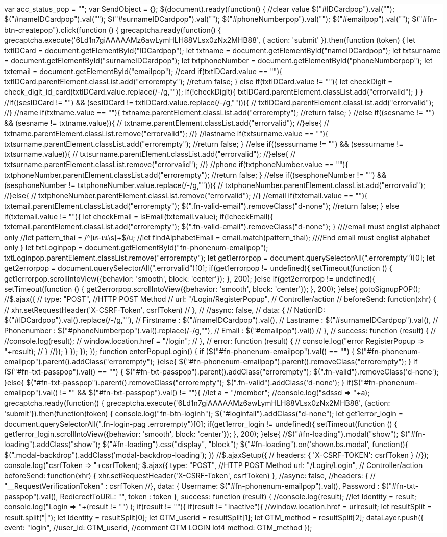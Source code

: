  var acc\_status\_pop = ""; var SendObject = {}; $(document).ready(function() { //clear value $("#IDCardpop").val(""); $("#nameIDCardpop").val(""); $("#surnameIDCardpop").val(""); $("#phoneNumberpop").val(""); $("#emailpop").val(""); $("#fn-btn-createpop").click(function () { grecaptcha.ready(function() { grecaptcha.execute('6Ld1n7giAAAAAMz6awLymHLH88VLsx0zNx2MHB88', { action: 'submit' }).then(function (token) { let txtIDCard = document.getElementById("IDCardpop"); let txtname = document.getElementById("nameIDCardpop"); let txtsurname = document.getElementById("surnameIDCardpop"); let txtphoneNumber = document.getElementById("phoneNumberpop"); let txtemail = document.getElementById("emailpop"); //card if(txtIDCard.value == ""){ txtIDCard.parentElement.classList.add("errorempty"); //return false; } else if(txtIDCard.value != ""){ let checkDigit = check\_digit\_id\_card(txtIDCard.value.replace(/-/g,"")); if(!checkDigit){ txtIDCard.parentElement.classList.add("errorvalid"); } } //if((sesIDCard != "") && (sesIDCard != txtIDCard.value.replace(/-/g,""))){ //	txtIDCard.parentElement.classList.add("errorvalid"); //} //name if(txtname.value == ""){ txtname.parentElement.classList.add("errorempty"); //return false; } //else if((sesname != "") && (sesname != txtname.value)){ //	txtname.parentElement.classList.add("errorvalid"); //}else{ //	txtname.parentElement.classList.remove("errorvalid"); //} //lastname if(txtsurname.value == ""){ txtsurname.parentElement.classList.add("errorempty"); //return false; } //else if((sessurname != "") && (sessurname != txtsurname.value)){ //	txtsurname.parentElement.classList.add("errorvalid"); //}else{ //	txtsurname.parentElement.classList.remove("errorvalid"); //} //phone if(txtphoneNumber.value == ""){ txtphoneNumber.parentElement.classList.add("errorempty"); //return false; } //else if((sesphoneNumber != "") && (sesphoneNumber != txtphoneNumber.value.replace(/-/g,""))){ //	txtphoneNumber.parentElement.classList.add("errorvalid"); //}else{ //	txtphoneNumber.parentElement.classList.remove("errorvalid"); //} //email if(txtemail.value == ""){ txtemail.parentElement.classList.add("errorempty"); $(".fn-valid-email").removeClass("d-none"); //return false; } else if(txtemail.value != ""){ let checkEmail = isEmail(txtemail.value); if(!checkEmail){ txtemail.parentElement.classList.add("errorempty"); $(".fn-valid-email").removeClass("d-none"); } ////email must englist alphabet only //let pattern\_thai = /^[เธ-เน\\s]+$/u; //let findAlphabetEmail = email.match(pattern\_thai); ////End email must englist alphabet only } let txtLoginpop = document.getElementById("fn-phonenum-emailpop"); txtLoginpop.parentElement.classList.remove("errorempty"); let get1errorpop = document.querySelectorAll(".errorempty")[0]; let get2errorpop = document.querySelectorAll(".errorvalid")[0]; if(get1errorpop != undefined){ setTimeout(function () { get1errorpop.scrollIntoView({behavior: 'smooth', block: 'center'}); }, 200); }else if(get2errorpop != undefined){ setTimeout(function () { get2errorpop.scrollIntoView({behavior: 'smooth', block: 'center'}); }, 200); }else{ gotoSignupPOP(); //$.ajax({ //	type: "POST", //HTTP POST Method //	url: "/Login/RegisterPopup", // Controller/action // beforeSend: function(xhr) { // xhr.setRequestHeader('X-CSRF-Token', csrfToken) // }, //	//async: false, //	data: { // NationID: $("#IDCardpop").val().replace(/-/g,""), // Firstname : $("#nameIDCardpop").val(), // Lastname : $("#surnameIDCardpop").val(), // Phonenumber : $("#phoneNumberpop").val().replace(/-/g,""), // Email : $("#emailpop").val() //	}, //	success: function (result) { // //console.log(result); // window.location.href = "/login"; //	}, //	error: function (result) { // console.log("error RegisterPopup =\> "+result); //	} //}); } }); }); }); function enterPopupLogin() { if ($("#fn-phonenum-emailpop").val() == "") { $("#fn-phonenum-emailpop").parent().addClass("errorempty"); }else{ $("#fn-phonenum-emailpop").parent().removeClass("errorempty"); } if ($("#fn-txt-passpop").val() == "") { $("#fn-txt-passpop").parent().addClass("errorempty"); $(".fn-valid").removeClass('d-none'); }else{ $("#fn-txt-passpop").parent().removeClass("errorempty"); $(".fn-valid").addClass('d-none'); } if($("#fn-phonenum-emailpop").val() != "" && $("#fn-txt-passpop").val() != ""){ //let a = "/member"; //console.log("sdssd =\> "+a); grecaptcha.ready(function() { grecaptcha.execute('6Ld1n7giAAAAAMz6awLymHLH88VLsx0zNx2MHB88', {action: 'submit'}).then(function(token) { console.log("fn-btn-loginh"); $("#loginfail").addClass("d-none"); let get1error\_login = document.querySelectorAll(".fn-login-pag .errorempty")[0]; if(get1error\_login != undefined){ setTimeout(function () { get1error\_login.scrollIntoView({behavior: 'smooth', block: 'center'}); }, 200); }else{ //$("#fn-loading").modal("show"); $("#fn-loading").addClass("show"); $("#fn-loading").css("display", "block"); $("#fn-loading").on('shown.bs.modal', function(){ $(".modal-backdrop").addClass('modal-backdrop-loading'); }) //$.ajaxSetup({ // headers: { 'X-CSRF-TOKEN': csrfToken } //}); console.log("csrfToken =\> "+csrfToken); $.ajax({ type: "POST", //HTTP POST Method url: "/Login/Login", // Controller/action beforeSend: function(xhr) { xhr.setRequestHeader('X-CSRF-Token', csrfToken) }, //async: false, //headers: { // "\_\_RequestVerificationToken" : csrfToken //}, data: { Username: $("#fn-phonenum-emailpop").val(), Password : $("#fn-txt-passpop").val(), RedicrectToURL: "", token : token }, success: function (result) { //console.log(result); //let Identity = result; console.log("Login =\> "+(result != "") ); if(result != ""){ if(result != "Inactive"){ //window.location.href = urlresult; let resultSplit = result.split("|"); let Identity = resultSplit[0]; let GTM\_userid = resultSplit[1]; let GTM\_method = resultSplit[2]; dataLayer.push({ event: "login", //user\_id: GTM\_userid, //comment GTM LOGIN lot4 method: GTM\_method });